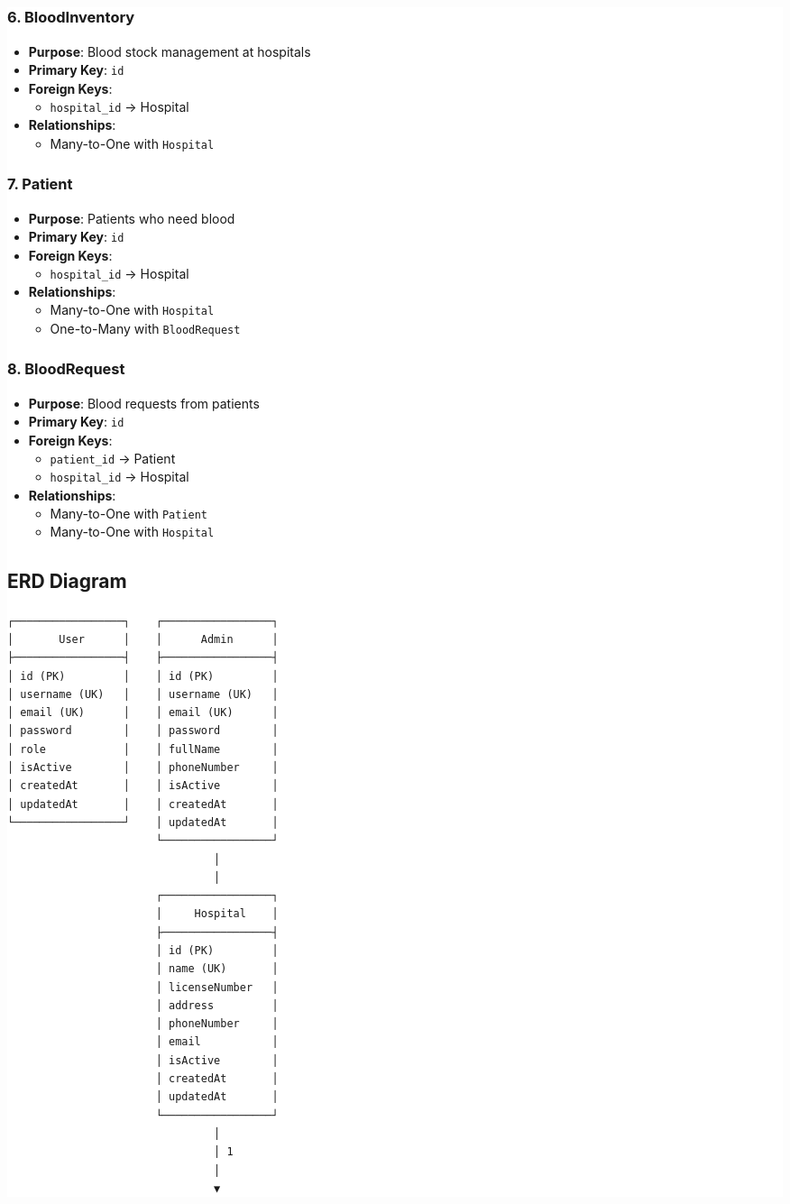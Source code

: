 ### 6. BloodInventory
- **Purpose**: Blood stock management at hospitals
- **Primary Key**: `id`
- **Foreign Keys**: 
  - `hospital_id` → Hospital
- **Relationships**: 
  - Many-to-One with `Hospital`

### 7. Patient
- **Purpose**: Patients who need blood
- **Primary Key**: `id`
- **Foreign Keys**: 
  - `hospital_id` → Hospital
- **Relationships**: 
  - Many-to-One with `Hospital`
  - One-to-Many with `BloodRequest`

### 8. BloodRequest
- **Purpose**: Blood requests from patients
- **Primary Key**: `id`
- **Foreign Keys**: 
  - `patient_id` → Patient
  - `hospital_id` → Hospital
- **Relationships**: 
  - Many-to-One with `Patient`
  - Many-to-One with `Hospital`

## ERD Diagram

```
┌─────────────────┐    ┌─────────────────┐
│       User      │    │      Admin      │
├─────────────────┤    ├─────────────────┤
│ id (PK)         │    │ id (PK)         │
│ username (UK)   │    │ username (UK)   │
│ email (UK)      │    │ email (UK)      │
│ password        │    │ password        │
│ role            │    │ fullName        │
│ isActive        │    │ phoneNumber     │
│ createdAt       │    │ isActive        │
│ updatedAt       │    │ createdAt       │
└─────────────────┘    │ updatedAt       │
                       └─────────────────┘
                                │
                                │
                       ┌─────────────────┐
                       │     Hospital    │
                       ├─────────────────┤
                       │ id (PK)         │
                       │ name (UK)       │
                       │ licenseNumber   │
                       │ address         │
                       │ phoneNumber     │
                       │ email           │
                       │ isActive        │
                       │ createdAt       │
                       │ updatedAt       │
                       └─────────────────┘
                                │
                                │ 1
                                │
                                ▼
```